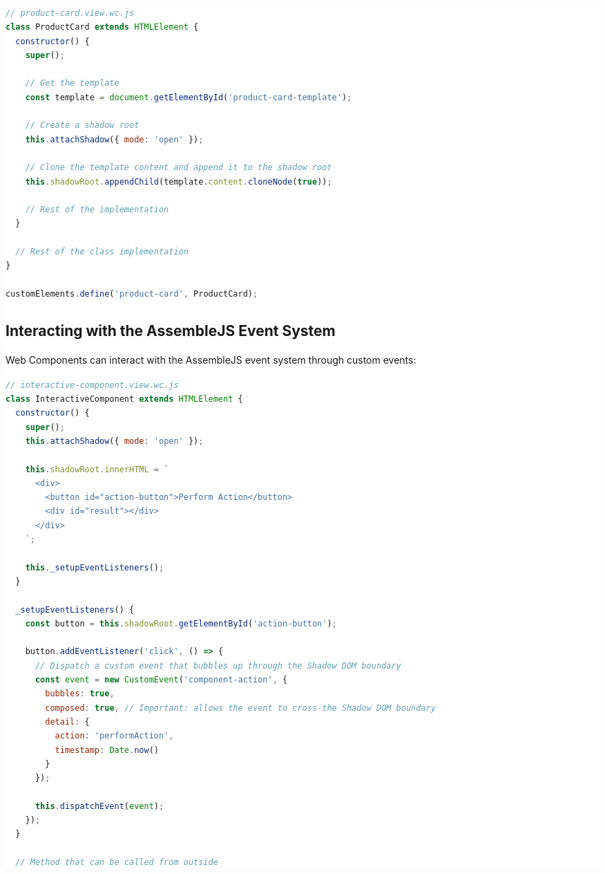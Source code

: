 ```javascript
// product-card.view.wc.js
class ProductCard extends HTMLElement {
  constructor() {
    super();
    
    // Get the template
    const template = document.getElementById('product-card-template');
    
    // Create a shadow root
    this.attachShadow({ mode: 'open' });
    
    // Clone the template content and append it to the shadow root
    this.shadowRoot.appendChild(template.content.cloneNode(true));
    
    // Rest of the implementation
  }
  
  // Rest of the class implementation
}

customElements.define('product-card', ProductCard);
```

## Interacting with the AssembleJS Event System

Web Components can interact with the AssembleJS event system through custom events:

```javascript
// interactive-component.view.wc.js
class InteractiveComponent extends HTMLElement {
  constructor() {
    super();
    this.attachShadow({ mode: 'open' });
    
    this.shadowRoot.innerHTML = `
      <div>
        <button id="action-button">Perform Action</button>
        <div id="result"></div>
      </div>
    `;
    
    this._setupEventListeners();
  }
  
  _setupEventListeners() {
    const button = this.shadowRoot.getElementById('action-button');
    
    button.addEventListener('click', () => {
      // Dispatch a custom event that bubbles up through the Shadow DOM boundary
      const event = new CustomEvent('component-action', {
        bubbles: true,
        composed: true, // Important: allows the event to cross the Shadow DOM boundary
        detail: {
          action: 'performAction',
          timestamp: Date.now()
        }
      });
      
      this.dispatchEvent(event);
    });
  }
  
  // Method that can be called from outside
```